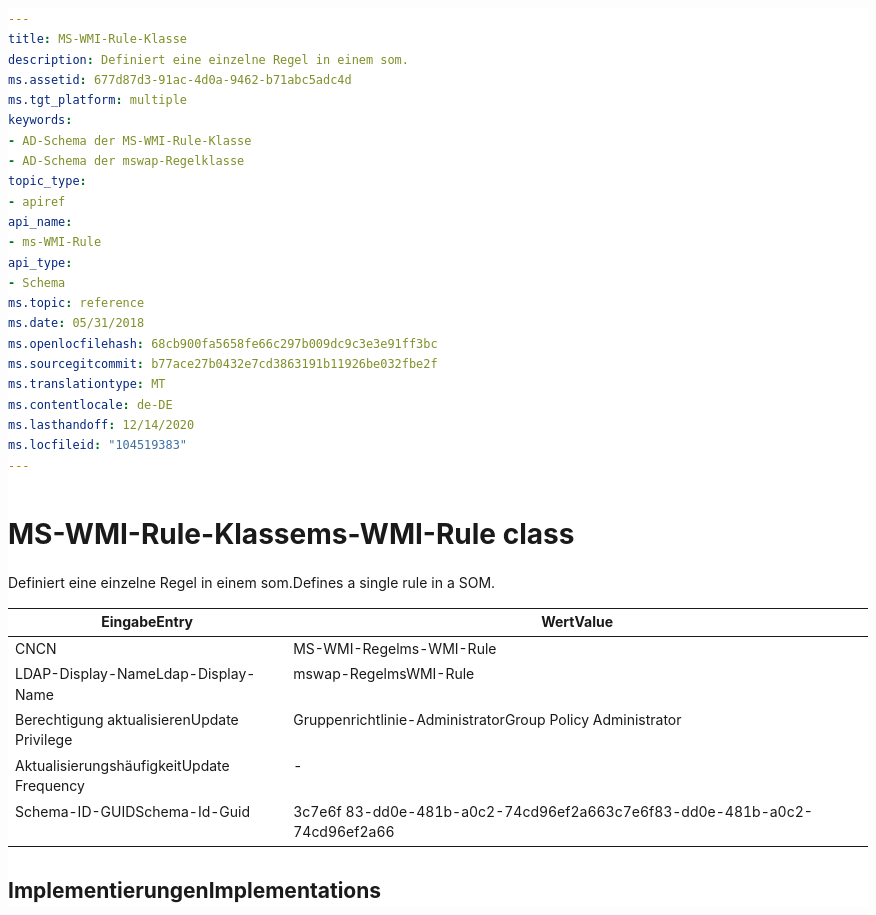 ```yaml
---
title: MS-WMI-Rule-Klasse
description: Definiert eine einzelne Regel in einem som.
ms.assetid: 677d87d3-91ac-4d0a-9462-b71abc5adc4d
ms.tgt_platform: multiple
keywords:
- AD-Schema der MS-WMI-Rule-Klasse
- AD-Schema der mswap-Regelklasse
topic_type:
- apiref
api_name:
- ms-WMI-Rule
api_type:
- Schema
ms.topic: reference
ms.date: 05/31/2018
ms.openlocfilehash: 68cb900fa5658fe66c297b009dc9c3e3e91ff3bc
ms.sourcegitcommit: b77ace27b0432e7cd3863191b11926be032fbe2f
ms.translationtype: MT
ms.contentlocale: de-DE
ms.lasthandoff: 12/14/2020
ms.locfileid: "104519383"
---
```

# <a name="ms-wmi-rule-class"></a><span data-ttu-id="e9189-105">MS-WMI-Rule-Klasse</span><span class="sxs-lookup"><span data-stu-id="e9189-105">ms-WMI-Rule class</span></span>

<span data-ttu-id="e9189-106">Definiert eine einzelne Regel in einem som.</span><span class="sxs-lookup"><span data-stu-id="e9189-106">Defines a single rule in a SOM.</span></span>



| <span data-ttu-id="e9189-107">Eingabe</span><span class="sxs-lookup"><span data-stu-id="e9189-107">Entry</span></span> | <span data-ttu-id="e9189-108">Wert</span><span class="sxs-lookup"><span data-stu-id="e9189-108">Value</span></span> |
|-------------------|--------------------------------------|
| <span data-ttu-id="e9189-109">CN</span><span class="sxs-lookup"><span data-stu-id="e9189-109">CN</span></span>                | <span data-ttu-id="e9189-110">MS-WMI-Regel</span><span class="sxs-lookup"><span data-stu-id="e9189-110">ms-WMI-Rule</span></span>                          |
| <span data-ttu-id="e9189-111">LDAP-Display-Name</span><span class="sxs-lookup"><span data-stu-id="e9189-111">Ldap-Display-Name</span></span> | <span data-ttu-id="e9189-112">mswap-Regel</span><span class="sxs-lookup"><span data-stu-id="e9189-112">msWMI-Rule</span></span>                           |
| <span data-ttu-id="e9189-113">Berechtigung aktualisieren</span><span class="sxs-lookup"><span data-stu-id="e9189-113">Update Privilege</span></span>  | <span data-ttu-id="e9189-114">Gruppenrichtlinie-Administrator</span><span class="sxs-lookup"><span data-stu-id="e9189-114">Group Policy Administrator</span></span>           |
| <span data-ttu-id="e9189-115">Aktualisierungshäufigkeit</span><span class="sxs-lookup"><span data-stu-id="e9189-115">Update Frequency</span></span>  | \-                                   |
| <span data-ttu-id="e9189-116">Schema-ID-GUID</span><span class="sxs-lookup"><span data-stu-id="e9189-116">Schema-Id-Guid</span></span>    | <span data-ttu-id="e9189-117">3c7e6f 83-dd0e-481b-a0c2-74cd96ef2a66</span><span class="sxs-lookup"><span data-stu-id="e9189-117">3c7e6f83-dd0e-481b-a0c2-74cd96ef2a66</span></span> |



## <a name="implementations"></a><span data-ttu-id="e9189-118">Implementierungen</span><span class="sxs-lookup"><span data-stu-id="e9189-118">Implementations</span></span>
